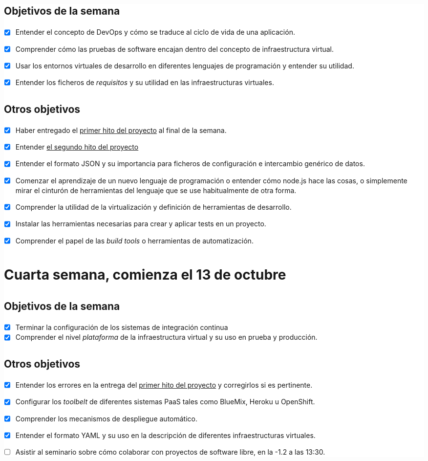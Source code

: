 ## Objetivos de la semana

- [x]  Entender el concepto de DevOps y cómo se traduce al ciclo de vida de una aplicación.

- [x]  Comprender cómo las pruebas de software encajan dentro del concepto    de infraestructura virtual.

- [x]  Usar los entornos virtuales de desarrollo en diferentes lenguajes de   programación y entender su utilidad.

- [x]  Entender los ficheros de *requisitos* y su utilidad en las   infraestructuras virtuales.

## Otros objetivos

- [x]  Haber entregado el
  [primer hito del proyecto](http://jj.github.io/IV/documentos/practicas/1.Infraestructura)
  al final de la semana.

- [x]  Entender [el segundo hito del proyecto](http://jj.github.io/IV/documentos/practicas/2.CI)

- [x]  Entender el formato JSON y su importancia para ficheros de   configuración e intercambio genérico de datos.

- [x]  Comenzar el aprendizaje de un nuevo lenguaje de programación o   entender cómo node.js hace las cosas, o simplemente mirar el  cinturón de herramientas del lenguaje que se use habitualmente de  otra forma.

- [x]  Comprender la utilidad de la virtualización y definición de   herramientas de desarrollo.

- [x]  Instalar las herramientas necesarias para crear y aplicar tests en  un proyecto.

- [x]  Comprender el papel de las *build tools* o herramientas de  automatización.


# Cuarta semana, comienza el 13 de octubre


## Objetivos de la semana

- [x] Terminar la configuración de los sistemas de integración continua
- [x] Comprender el nivel *plataforma* de la infraestructura virtual y su uso en prueba y producción.

## Otros objetivos

- [x] Entender los errores en la entrega del [primer hito del proyecto](http://jj.github.io/IV/documentos/practicas/1.Infraestructura) y corregirlos si es pertinente.
- [x] Configurar los *toolbelt* de diferentes sistemas PaaS tales como BlueMix, Heroku u OpenShift.
- [x] Comprender los mecanismos de despliegue automático.
- [x] Entender el formato YAML y su uso en la descripción de diferentes infraestructuras virtuales.
- [ ] Asistir al seminario sobre cómo colaborar con proyectos de software libre, en la -1.2 a las 13:30.


